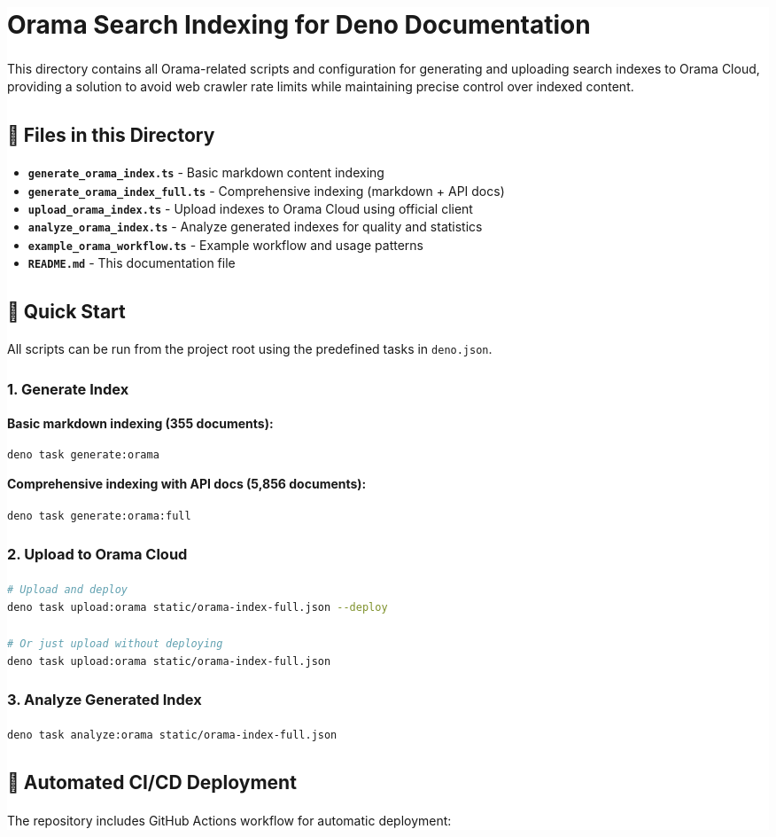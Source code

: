 # Orama Search Indexing for Deno Documentation

This directory contains all Orama-related scripts and configuration for generating
and uploading search indexes to Orama Cloud, providing a solution to avoid web
crawler rate limits while maintaining precise control over indexed content.

## 📁 Files in this Directory

- **`generate_orama_index.ts`** - Basic markdown content indexing
- **`generate_orama_index_full.ts`** - Comprehensive indexing (markdown + API docs)
- **`upload_orama_index.ts`** - Upload indexes to Orama Cloud using official client
- **`analyze_orama_index.ts`** - Analyze generated indexes for quality and statistics
- **`example_orama_workflow.ts`** - Example workflow and usage patterns
- **`README.md`** - This documentation file

## 🚀 Quick Start

All scripts can be run from the project root using the predefined tasks in `deno.json`.

### 1. Generate Index

**Basic markdown indexing (355 documents):**

```bash
deno task generate:orama
```

**Comprehensive indexing with API docs (5,856 documents):**

```bash
deno task generate:orama:full
```

### 2. Upload to Orama Cloud

```bash
# Upload and deploy
deno task upload:orama static/orama-index-full.json --deploy

# Or just upload without deploying
deno task upload:orama static/orama-index-full.json
```

### 3. Analyze Generated Index

```bash
deno task analyze:orama static/orama-index-full.json
```

## 🤖 Automated CI/CD Deployment

The repository includes GitHub Actions workflow for automatic deployment:
